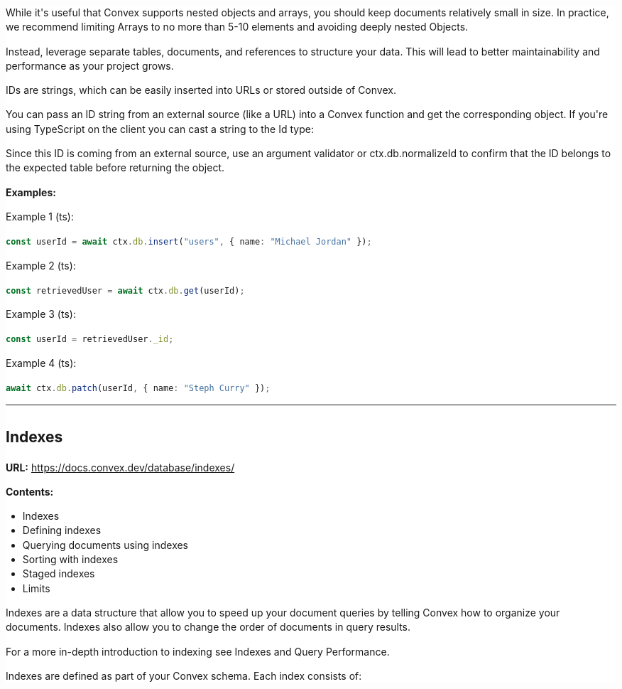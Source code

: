 While it's useful that Convex supports nested objects and arrays, you should keep documents relatively small in size. In practice, we recommend limiting Arrays to no more than 5-10 elements and avoiding deeply nested Objects.

Instead, leverage separate tables, documents, and references to structure your data. This will lead to better maintainability and performance as your project grows.

IDs are strings, which can be easily inserted into URLs or stored outside of Convex.

You can pass an ID string from an external source (like a URL) into a Convex function and get the corresponding object. If you're using TypeScript on the client you can cast a string to the Id type:

Since this ID is coming from an external source, use an argument validator or ctx.db.normalizeId to confirm that the ID belongs to the expected table before returning the object.

**Examples:**

Example 1 (ts):
```ts
const userId = await ctx.db.insert("users", { name: "Michael Jordan" });
```

Example 2 (ts):
```ts
const retrievedUser = await ctx.db.get(userId);
```

Example 3 (ts):
```ts
const userId = retrievedUser._id;
```

Example 4 (ts):
```ts
await ctx.db.patch(userId, { name: "Steph Curry" });
```

---

## Indexes

**URL:** https://docs.convex.dev/database/indexes/

**Contents:**
- Indexes
- Defining indexes​
- Querying documents using indexes​
- Sorting with indexes​
- Staged indexes​
- Limits​

Indexes are a data structure that allow you to speed up your document queries by telling Convex how to organize your documents. Indexes also allow you to change the order of documents in query results.

For a more in-depth introduction to indexing see Indexes and Query Performance.

Indexes are defined as part of your Convex schema. Each index consists of:
